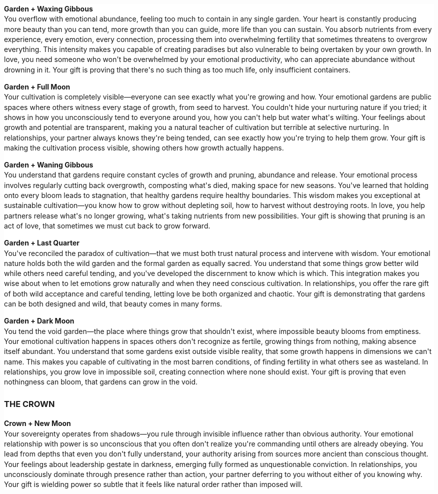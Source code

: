 **Garden + Waxing Gibbous**  
You overflow with emotional abundance, feeling too much to contain in any single garden. Your heart is constantly producing more beauty than you can tend, more growth than you can guide, more life than you can sustain. You absorb nutrients from every experience, every emotion, every connection, processing them into overwhelming fertility that sometimes threatens to overgrow everything. This intensity makes you capable of creating paradises but also vulnerable to being overtaken by your own growth. In love, you need someone who won't be overwhelmed by your emotional productivity, who can appreciate abundance without drowning in it. Your gift is proving that there's no such thing as too much life, only insufficient containers.

**Garden + Full Moon**  
Your cultivation is completely visible—everyone can see exactly what you're growing and how. Your emotional gardens are public spaces where others witness every stage of growth, from seed to harvest. You couldn't hide your nurturing nature if you tried; it shows in how you unconsciously tend to everyone around you, how you can't help but water what's wilting. Your feelings about growth and potential are transparent, making you a natural teacher of cultivation but terrible at selective nurturing. In relationships, your partner always knows they're being tended, can see exactly how you're trying to help them grow. Your gift is making the cultivation process visible, showing others how growth actually happens.

**Garden + Waning Gibbous**  
You understand that gardens require constant cycles of growth and pruning, abundance and release. Your emotional process involves regularly cutting back overgrowth, composting what's died, making space for new seasons. You've learned that holding onto every bloom leads to stagnation, that healthy gardens require healthy boundaries. This wisdom makes you exceptional at sustainable cultivation—you know how to grow without depleting soil, how to harvest without destroying roots. In love, you help partners release what's no longer growing, what's taking nutrients from new possibilities. Your gift is showing that pruning is an act of love, that sometimes we must cut back to grow forward.

**Garden + Last Quarter**  
You've reconciled the paradox of cultivation—that we must both trust natural process and intervene with wisdom. Your emotional nature holds both the wild garden and the formal garden as equally sacred. You understand that some things grow better wild while others need careful tending, and you've developed the discernment to know which is which. This integration makes you wise about when to let emotions grow naturally and when they need conscious cultivation. In relationships, you offer the rare gift of both wild acceptance and careful tending, letting love be both organized and chaotic. Your gift is demonstrating that gardens can be both designed and wild, that beauty comes in many forms.

**Garden + Dark Moon**  
You tend the void garden—the place where things grow that shouldn't exist, where impossible beauty blooms from emptiness. Your emotional cultivation happens in spaces others don't recognize as fertile, growing things from nothing, making absence itself abundant. You understand that some gardens exist outside visible reality, that some growth happens in dimensions we can't name. This makes you capable of cultivating in the most barren conditions, of finding fertility in what others see as wasteland. In relationships, you grow love in impossible soil, creating connection where none should exist. Your gift is proving that even nothingness can bloom, that gardens can grow in the void.

### THE CROWN

**Crown + New Moon**  
Your sovereignty operates from shadows—you rule through invisible influence rather than obvious authority. Your emotional relationship with power is so unconscious that you often don't realize you're commanding until others are already obeying. You lead from depths that even you don't fully understand, your authority arising from sources more ancient than conscious thought. Your feelings about leadership gestate in darkness, emerging fully formed as unquestionable conviction. In relationships, you unconsciously dominate through presence rather than action, your partner deferring to you without either of you knowing why. Your gift is wielding power so subtle that it feels like natural order rather than imposed will.
